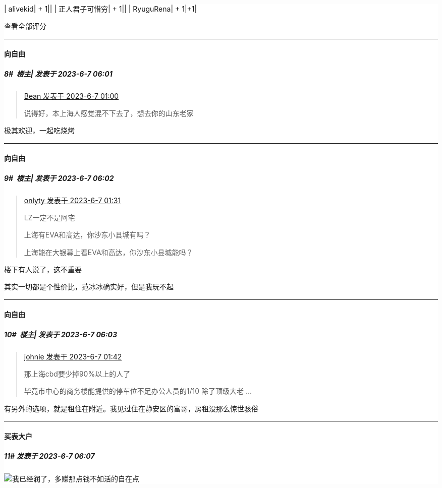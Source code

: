 | alivekid| + 1||
| 正人君子可惜穷| + 1||
| RyuguRena| + 1|+1|

查看全部评分

*****

####  向自由  
##### 8#         楼主| 发表于 2023-6-7 06:01

<blockquote><a href="httphttps://bbs.saraba1st.com/2b/forum.php?mod=redirect&amp;goto=findpost&amp;pid=61162930&amp;ptid=2138740" target="_blank">Bean 发表于 2023-6-7 01:00</a>

说得好，本上海人感觉混不下去了，想去你的山东老家</blockquote>
极其欢迎，一起吃烧烤

*****

####  向自由  
##### 9#         楼主| 发表于 2023-6-7 06:02

<blockquote><a href="httphttps://bbs.saraba1st.com/2b/forum.php?mod=redirect&amp;goto=findpost&amp;pid=61163110&amp;ptid=2138740" target="_blank">onlyty 发表于 2023-6-7 01:31</a>

LZ一定不是阿宅

上海有EVA和高达，你沙东小县城有吗？

上海能在大银幕上看EVA和高达，你沙东小县城能吗？</blockquote>
楼下有人说了，这不重要

其实一切都是个性价比，范冰冰确实好，但是我玩不起

*****

####  向自由  
##### 10#         楼主| 发表于 2023-6-7 06:03

<blockquote><a href="httphttps://bbs.saraba1st.com/2b/forum.php?mod=redirect&amp;goto=findpost&amp;pid=61163157&amp;ptid=2138740" target="_blank">johnie 发表于 2023-6-7 01:42</a>

那上海cbd要少掉90%以上的人了

毕竟市中心的商务楼能提供的停车位不足办公人员的1/10 除了顶级大老 ...</blockquote>
有另外的选项，就是租住在附近。我见过住在静安区的富哥，房租没那么惊世骇俗

*****

####  买表大户  
##### 11#       发表于 2023-6-7 06:07

<img src="https://static.saraba1st.com/image/smiley/face2017/037.png" referrerpolicy="no-referrer">我已经润了，多赚那点钱不如活的自在点
